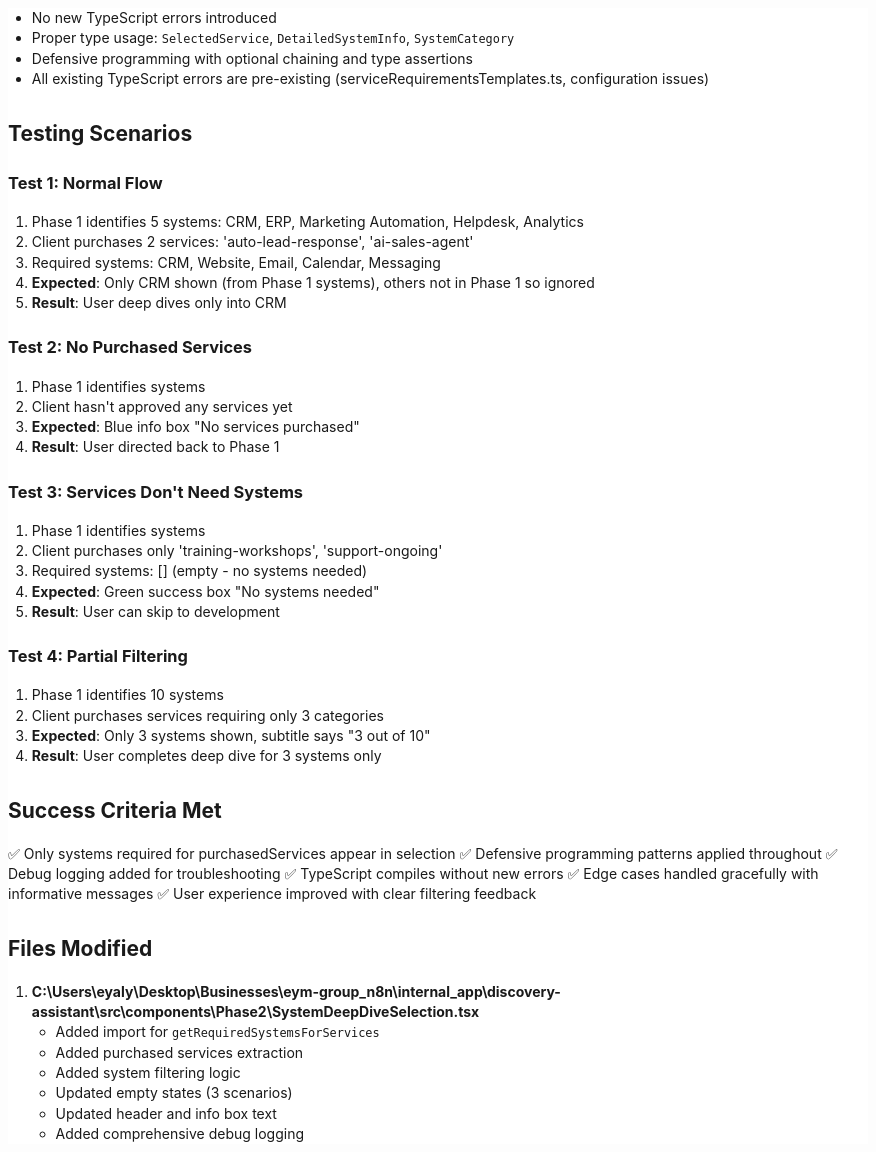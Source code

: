 - No new TypeScript errors introduced
- Proper type usage: `SelectedService`, `DetailedSystemInfo`, `SystemCategory`
- Defensive programming with optional chaining and type assertions
- All existing TypeScript errors are pre-existing (serviceRequirementsTemplates.ts, configuration issues)

## Testing Scenarios

### Test 1: Normal Flow
1. Phase 1 identifies 5 systems: CRM, ERP, Marketing Automation, Helpdesk, Analytics
2. Client purchases 2 services: 'auto-lead-response', 'ai-sales-agent'
3. Required systems: CRM, Website, Email, Calendar, Messaging
4. **Expected**: Only CRM shown (from Phase 1 systems), others not in Phase 1 so ignored
5. **Result**: User deep dives only into CRM

### Test 2: No Purchased Services
1. Phase 1 identifies systems
2. Client hasn't approved any services yet
3. **Expected**: Blue info box "No services purchased"
4. **Result**: User directed back to Phase 1

### Test 3: Services Don't Need Systems
1. Phase 1 identifies systems
2. Client purchases only 'training-workshops', 'support-ongoing'
3. Required systems: [] (empty - no systems needed)
4. **Expected**: Green success box "No systems needed"
5. **Result**: User can skip to development

### Test 4: Partial Filtering
1. Phase 1 identifies 10 systems
2. Client purchases services requiring only 3 categories
3. **Expected**: Only 3 systems shown, subtitle says "3 out of 10"
4. **Result**: User completes deep dive for 3 systems only

## Success Criteria Met

✅ Only systems required for purchasedServices appear in selection
✅ Defensive programming patterns applied throughout
✅ Debug logging added for troubleshooting
✅ TypeScript compiles without new errors
✅ Edge cases handled gracefully with informative messages
✅ User experience improved with clear filtering feedback

## Files Modified

1. **C:\Users\eyaly\Desktop\Businesses\eym-group_n8n\internal_app\discovery-assistant\src\components\Phase2\SystemDeepDiveSelection.tsx**
   - Added import for `getRequiredSystemsForServices`
   - Added purchased services extraction
   - Added system filtering logic
   - Updated empty states (3 scenarios)
   - Updated header and info box text
   - Added comprehensive debug logging
